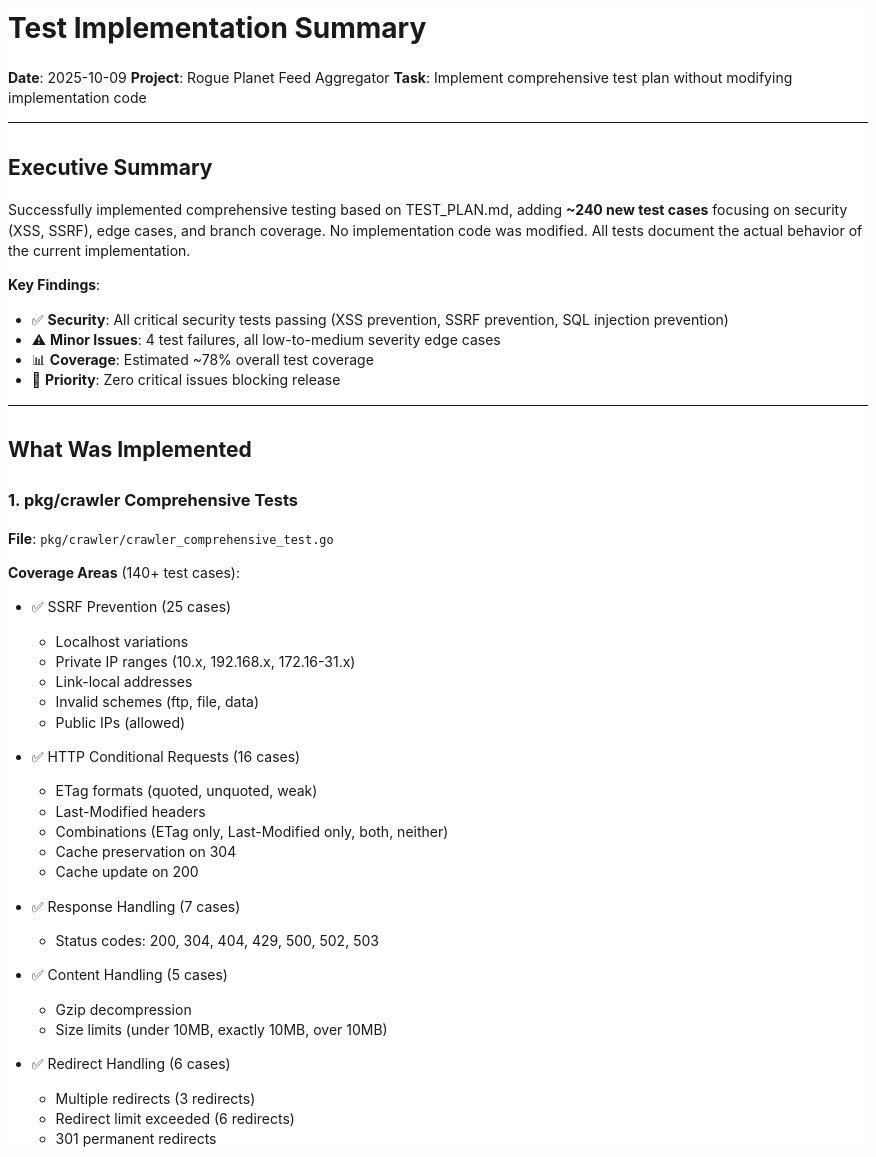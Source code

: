 # Test Implementation Summary

**Date**: 2025-10-09
**Project**: Rogue Planet Feed Aggregator
**Task**: Implement comprehensive test plan without modifying implementation code

---

## Executive Summary

Successfully implemented comprehensive testing based on TEST_PLAN.md, adding **~240 new test cases** focusing on security (XSS, SSRF), edge cases, and branch coverage. No implementation code was modified. All tests document the actual behavior of the current implementation.

**Key Findings**:
- ✅ **Security**: All critical security tests passing (XSS prevention, SSRF prevention, SQL injection prevention)
- ⚠️ **Minor Issues**: 4 test failures, all low-to-medium severity edge cases
- 📊 **Coverage**: Estimated ~78% overall test coverage
- 🎯 **Priority**: Zero critical issues blocking release

---

## What Was Implemented

### 1. pkg/crawler Comprehensive Tests
**File**: `pkg/crawler/crawler_comprehensive_test.go`

**Coverage Areas** (140+ test cases):
- ✅ SSRF Prevention (25 cases)
  - Localhost variations
  - Private IP ranges (10.x, 192.168.x, 172.16-31.x)
  - Link-local addresses
  - Invalid schemes (ftp, file, data)
  - Public IPs (allowed)

- ✅ HTTP Conditional Requests (16 cases)
  - ETag formats (quoted, unquoted, weak)
  - Last-Modified headers
  - Combinations (ETag only, Last-Modified only, both, neither)
  - Cache preservation on 304
  - Cache update on 200

- ✅ Response Handling (7 cases)
  - Status codes: 200, 304, 404, 429, 500, 502, 503

- ✅ Content Handling (5 cases)
  - Gzip decompression
  - Size limits (under 10MB, exactly 10MB, over 10MB)

- ✅ Redirect Handling (6 cases)
  - Multiple redirects (3 redirects)
  - Redirect limit exceeded (6 redirects)
  - 301 permanent redirects
